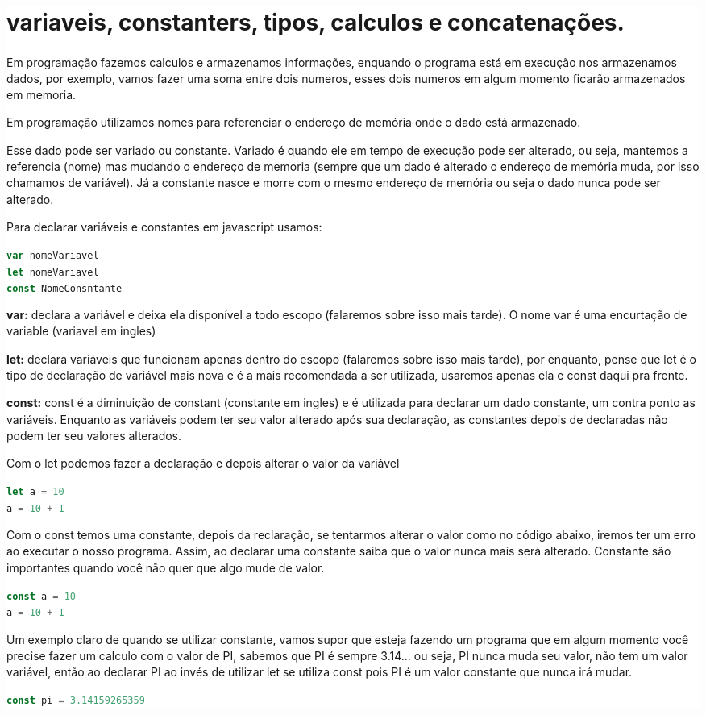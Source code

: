 
# variaveis, constanters, tipos, calculos e concatenações.

Em programação fazemos calculos e armazenamos informações, enquando o programa está em execução nos armazenamos dados, por exemplo, vamos fazer uma soma entre dois numeros, esses dois numeros em algum momento ficarão armazenados em memoria.

Em programação utilizamos nomes para referenciar o endereço de memória onde o dado está armazenado. 

Esse dado pode ser variado ou constante. 
Variado é quando ele em tempo de execução pode ser alterado, ou seja, mantemos a referencia (nome) mas mudando o endereço de memoria (sempre que um dado é alterado o endereço de memória muda, por isso chamamos de variável). Já a constante nasce e morre com o mesmo endereço de memória ou seja o dado nunca pode ser alterado.

Para declarar variáveis e constantes em javascript usamos:

```js
var nomeVariavel
let nomeVariavel
const NomeConsntante
```

**var:** declara a variável e deixa ela disponível a todo escopo (falaremos sobre isso mais tarde). O nome var é uma encurtação de variable (variavel em ingles)

**let:** declara variáveis que funcionam apenas dentro do escopo (falaremos sobre isso mais tarde), por enquanto, pense que let é o tipo de declaração de variável mais nova e é a mais recomendada a ser utilizada, usaremos apenas ela e const daqui pra frente.

**const:** const é a diminuição de constant (constante em ingles) e é utilizada para declarar um dado constante, um contra ponto as variáveis. Enquanto as variáveis podem ter seu valor alterado após sua declaração, as constantes depois de declaradas não podem ter seu valores alterados.

Com o let podemos fazer a declaração e depois alterar o valor da variável
```js
let a = 10
a = 10 + 1
```

Com o const temos uma constante, depois da reclaração, se tentarmos alterar o valor como no código abaixo, iremos ter um erro ao executar o nosso programa. Assim, ao declarar uma constante saiba que o valor nunca mais será alterado. Constante são importantes quando você não quer que algo mude de valor.
```js
const a = 10
a = 10 + 1
```

Um exemplo claro de quando se utilizar constante, vamos supor que esteja fazendo um programa que em algum momento você precise fazer um calculo com o valor de PI, sabemos que PI é sempre 3.14... ou seja, PI nunca muda seu valor, não tem um valor variável, então ao declarar PI ao invés de utilizar let se utiliza const pois PI é um valor constante que nunca irá mudar.
```js
const pi = 3.14159265359
```
